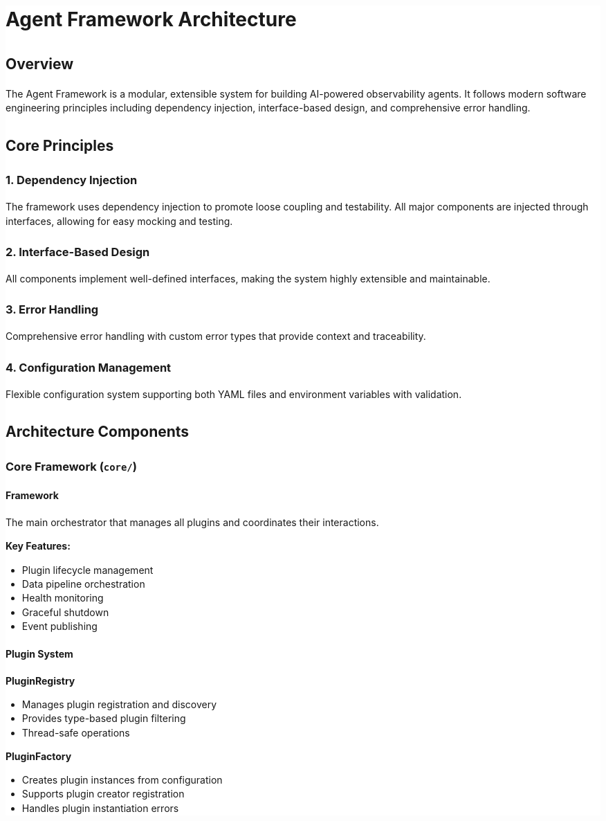 # Agent Framework Architecture

## Overview

The Agent Framework is a modular, extensible system for building AI-powered observability agents. It follows modern software engineering principles including dependency injection, interface-based design, and comprehensive error handling.

## Core Principles

### 1. Dependency Injection
The framework uses dependency injection to promote loose coupling and testability. All major components are injected through interfaces, allowing for easy mocking and testing.

### 2. Interface-Based Design
All components implement well-defined interfaces, making the system highly extensible and maintainable.

### 3. Error Handling
Comprehensive error handling with custom error types that provide context and traceability.

### 4. Configuration Management
Flexible configuration system supporting both YAML files and environment variables with validation.

## Architecture Components

### Core Framework (`core/`)

#### Framework
The main orchestrator that manages all plugins and coordinates their interactions.

**Key Features:**
- Plugin lifecycle management
- Data pipeline orchestration
- Health monitoring
- Graceful shutdown
- Event publishing

#### Plugin System

**PluginRegistry**
- Manages plugin registration and discovery
- Provides type-based plugin filtering
- Thread-safe operations

**PluginFactory**
- Creates plugin instances from configuration
- Supports plugin creator registration
- Handles plugin instantiation errors
